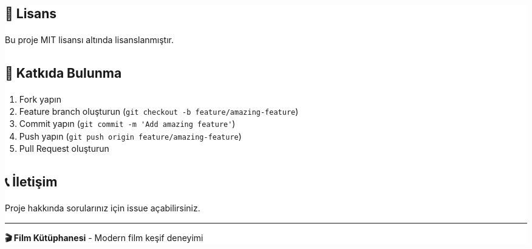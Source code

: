 ## 📝 Lisans

Bu proje MIT lisansı altında lisanslanmıştır.

## 🤝 Katkıda Bulunma

1. Fork yapın
2. Feature branch oluşturun (`git checkout -b feature/amazing-feature`)
3. Commit yapın (`git commit -m 'Add amazing feature'`)
4. Push yapın (`git push origin feature/amazing-feature`)
5. Pull Request oluşturun

## 📞 İletişim

Proje hakkında sorularınız için issue açabilirsiniz.

---

**🎬 Film Kütüphanesi** - Modern film keşif deneyimi 